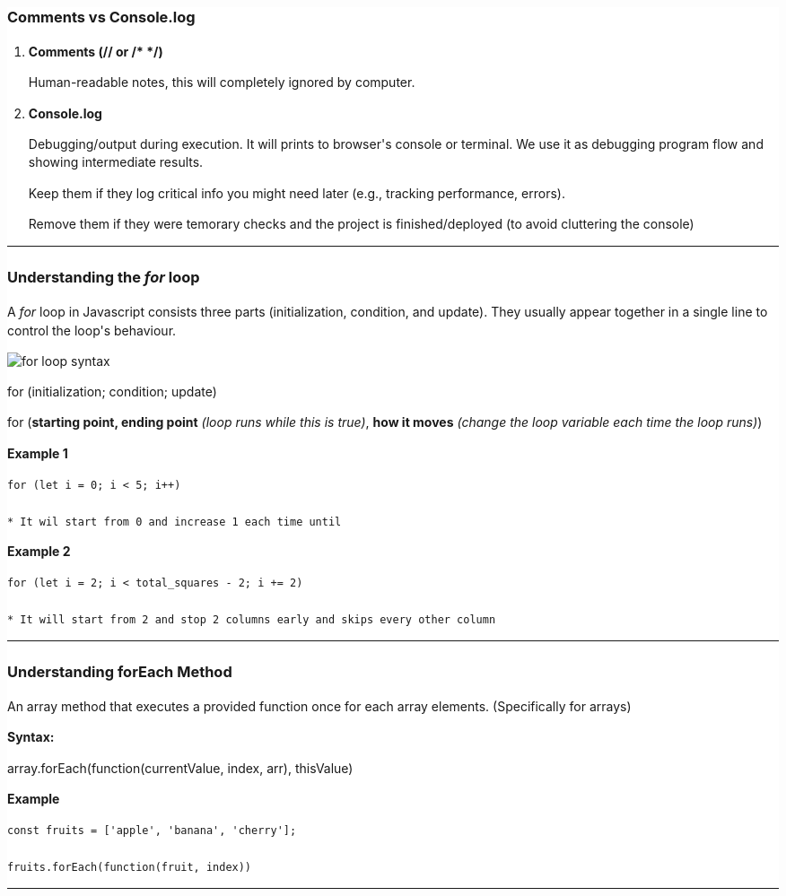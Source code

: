 
### Comments vs Console.log

1. **Comments (// or /\* \*/)**

   Human-readable notes, this will completely ignored by computer.

2. **Console.log**

   Debugging/output during execution. It will prints to browser's console or terminal. We use it as debugging program flow and showing intermediate results.

   Keep them if they log critical info you might need later (e.g., tracking performance, errors).

   Remove them if they were temorary checks and the project is finished/deployed (to avoid cluttering the console)

---

### Understanding the _for_ loop

A _for_ loop in Javascript consists three parts (initialization, condition, and update). They usually appear together in a single line to control the loop's behaviour.

![for loop syntax](/w01s1/forloop.png)

for (initialization; condition; update)

for (**starting point, ending point** _(loop runs while this is true)_, **how it moves** _(change the loop variable each time the loop runs)_)

**Example 1**

    for (let i = 0; i < 5; i++)

    * It wil start from 0 and increase 1 each time until

**Example 2**

    for (let i = 2; i < total_squares - 2; i += 2)

    * It will start from 2 and stop 2 columns early and skips every other column

---

### Understanding forEach Method

An array method that executes a provided function once for each array elements. (Specifically for arrays)

**Syntax:**

array.forEach(function(currentValue, index, arr), thisValue)

**Example**

    const fruits = ['apple', 'banana', 'cherry'];

    fruits.forEach(function(fruit, index))

---
